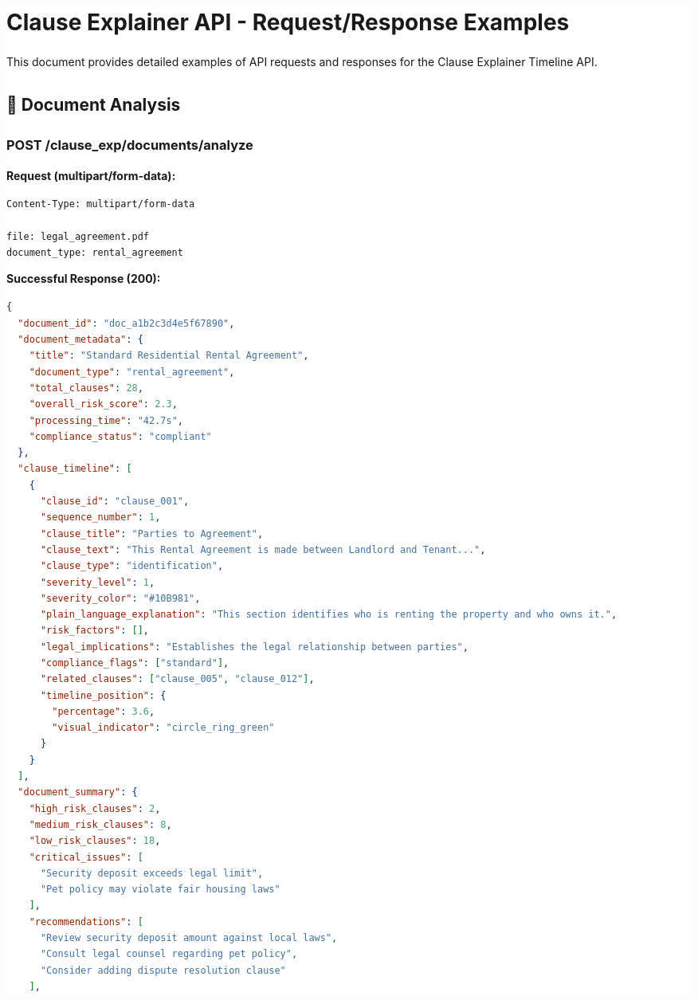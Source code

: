 # Clause Explainer API - Request/Response Examples

This document provides detailed examples of API requests and responses for the Clause Explainer Timeline API.

## 📄 Document Analysis

### POST /clause_exp/documents/analyze

**Request (multipart/form-data):**
```
Content-Type: multipart/form-data

file: legal_agreement.pdf
document_type: rental_agreement
```

**Successful Response (200):**
```json
{
  "document_id": "doc_a1b2c3d4e5f67890",
  "document_metadata": {
    "title": "Standard Residential Rental Agreement",
    "document_type": "rental_agreement",
    "total_clauses": 28,
    "overall_risk_score": 2.3,
    "processing_time": "42.7s",
    "compliance_status": "compliant"
  },
  "clause_timeline": [
    {
      "clause_id": "clause_001",
      "sequence_number": 1,
      "clause_title": "Parties to Agreement",
      "clause_text": "This Rental Agreement is made between Landlord and Tenant...",
      "clause_type": "identification",
      "severity_level": 1,
      "severity_color": "#10B981",
      "plain_language_explanation": "This section identifies who is renting the property and who owns it.",
      "risk_factors": [],
      "legal_implications": "Establishes the legal relationship between parties",
      "compliance_flags": ["standard"],
      "related_clauses": ["clause_005", "clause_012"],
      "timeline_position": {
        "percentage": 3.6,
        "visual_indicator": "circle_ring_green"
      }
    }
  ],
  "document_summary": {
    "high_risk_clauses": 2,
    "medium_risk_clauses": 8,
    "low_risk_clauses": 18,
    "critical_issues": [
      "Security deposit exceeds legal limit",
      "Pet policy may violate fair housing laws"
    ],
    "recommendations": [
      "Review security deposit amount against local laws",
      "Consult legal counsel regarding pet policy",
      "Consider adding dispute resolution clause"
    ],
```